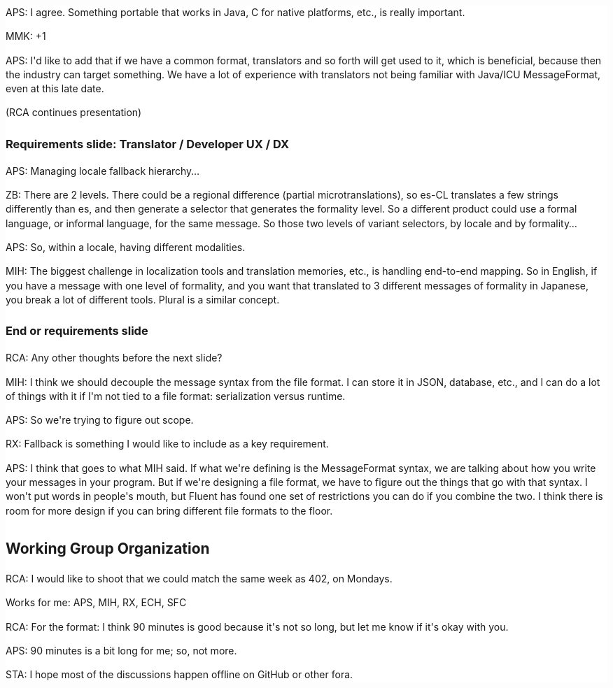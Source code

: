 APS: I agree.  Something portable that works in Java, C for native platforms, etc., is really important.

MMK: +1

APS: I'd like to add that if we have a common format, translators and so forth will get used to it, which is beneficial, because then the industry can target something.  We have a lot of experience with translators not being familiar with Java/ICU MessageFormat, even at this late date.

(RCA continues presentation)

### Requirements slide: Translator / Developer UX / DX

APS: Managing locale fallback hierarchy…

ZB: There are 2 levels.  There could be a regional difference (partial microtranslations), so es-CL translates a few strings differently than es, and then generate a selector that generates the formality level.  So a different product could use a formal language, or informal language, for the same message.  So those two levels of variant selectors, by locale and by formality…

APS: So, within a locale, having different modalities.

MIH: The biggest challenge in localization tools and translation memories, etc., is handling end-to-end mapping.  So in English, if you have a message with one level of formality, and you want that translated to 3 different messages of formality in Japanese, you break a lot of different tools.  Plural is a similar concept.

### End or requirements slide

RCA: Any other thoughts before the next slide?

MIH: I think we should decouple the message syntax from the file format.  I can store it in JSON, database, etc., and I can do a lot of things with it if I'm not tied to a file format: serialization versus runtime.

APS: So we're trying to figure out scope.

RX: Fallback is something I would like to include as a key requirement.

APS: I think that goes to what MIH said.  If what we're defining is the MessageFormat syntax, we are talking about how you write your messages in your program.  But if we're designing a file format, we have to figure out the things that go with that syntax.  I won't put words in people's mouth, but Fluent has found one set of restrictions you can do if you combine the two.  I think there is room for more design if you can bring different file formats to the floor.

## Working Group Organization

RCA: I would like to shoot that we could match the same week as 402, on Mondays.

Works for me: APS, MIH, RX, ECH, SFC

RCA: For the format: I think 90 minutes is good because it's not so long, but let me know if it's okay with you.

APS: 90 minutes is a bit long for me; so, not more.

STA: I hope most of the discussions happen offline on GitHub or other fora.
